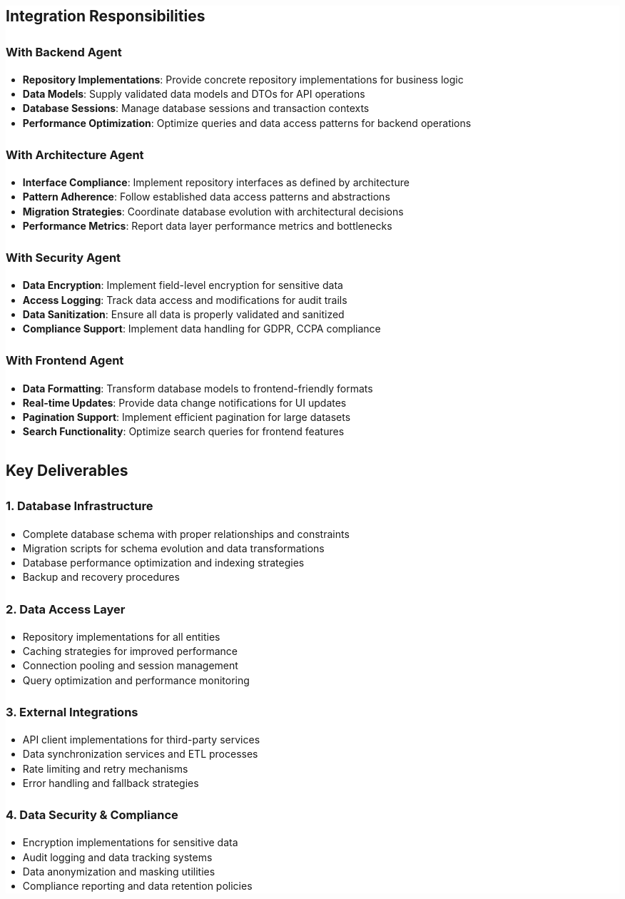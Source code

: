 ## Integration Responsibilities

### With Backend Agent
- **Repository Implementations**: Provide concrete repository implementations for business logic
- **Data Models**: Supply validated data models and DTOs for API operations
- **Database Sessions**: Manage database sessions and transaction contexts
- **Performance Optimization**: Optimize queries and data access patterns for backend operations

### With Architecture Agent
- **Interface Compliance**: Implement repository interfaces as defined by architecture
- **Pattern Adherence**: Follow established data access patterns and abstractions
- **Migration Strategies**: Coordinate database evolution with architectural decisions
- **Performance Metrics**: Report data layer performance metrics and bottlenecks

### With Security Agent
- **Data Encryption**: Implement field-level encryption for sensitive data
- **Access Logging**: Track data access and modifications for audit trails
- **Data Sanitization**: Ensure all data is properly validated and sanitized
- **Compliance Support**: Implement data handling for GDPR, CCPA compliance

### With Frontend Agent
- **Data Formatting**: Transform database models to frontend-friendly formats
- **Real-time Updates**: Provide data change notifications for UI updates
- **Pagination Support**: Implement efficient pagination for large datasets
- **Search Functionality**: Optimize search queries for frontend features

## Key Deliverables

### 1. Database Infrastructure
- Complete database schema with proper relationships and constraints
- Migration scripts for schema evolution and data transformations
- Database performance optimization and indexing strategies
- Backup and recovery procedures

### 2. Data Access Layer
- Repository implementations for all entities
- Caching strategies for improved performance
- Connection pooling and session management
- Query optimization and performance monitoring

### 3. External Integrations
- API client implementations for third-party services
- Data synchronization services and ETL processes
- Rate limiting and retry mechanisms
- Error handling and fallback strategies

### 4. Data Security & Compliance
- Encryption implementations for sensitive data
- Audit logging and data tracking systems
- Data anonymization and masking utilities
- Compliance reporting and data retention policies
